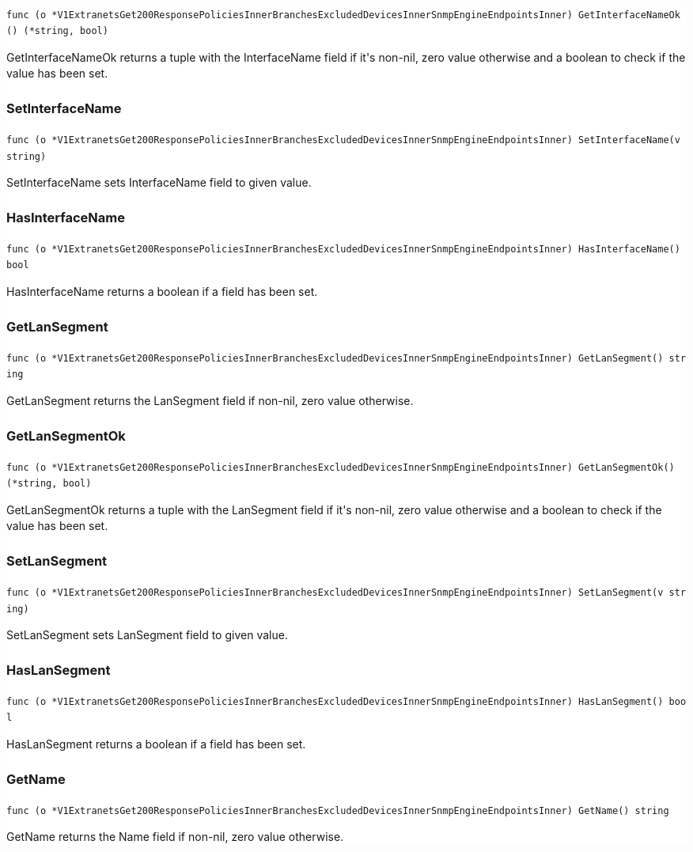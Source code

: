 `func (o *V1ExtranetsGet200ResponsePoliciesInnerBranchesExcludedDevicesInnerSnmpEngineEndpointsInner) GetInterfaceNameOk() (*string, bool)`

GetInterfaceNameOk returns a tuple with the InterfaceName field if it's non-nil, zero value otherwise
and a boolean to check if the value has been set.

### SetInterfaceName

`func (o *V1ExtranetsGet200ResponsePoliciesInnerBranchesExcludedDevicesInnerSnmpEngineEndpointsInner) SetInterfaceName(v string)`

SetInterfaceName sets InterfaceName field to given value.

### HasInterfaceName

`func (o *V1ExtranetsGet200ResponsePoliciesInnerBranchesExcludedDevicesInnerSnmpEngineEndpointsInner) HasInterfaceName() bool`

HasInterfaceName returns a boolean if a field has been set.

### GetLanSegment

`func (o *V1ExtranetsGet200ResponsePoliciesInnerBranchesExcludedDevicesInnerSnmpEngineEndpointsInner) GetLanSegment() string`

GetLanSegment returns the LanSegment field if non-nil, zero value otherwise.

### GetLanSegmentOk

`func (o *V1ExtranetsGet200ResponsePoliciesInnerBranchesExcludedDevicesInnerSnmpEngineEndpointsInner) GetLanSegmentOk() (*string, bool)`

GetLanSegmentOk returns a tuple with the LanSegment field if it's non-nil, zero value otherwise
and a boolean to check if the value has been set.

### SetLanSegment

`func (o *V1ExtranetsGet200ResponsePoliciesInnerBranchesExcludedDevicesInnerSnmpEngineEndpointsInner) SetLanSegment(v string)`

SetLanSegment sets LanSegment field to given value.

### HasLanSegment

`func (o *V1ExtranetsGet200ResponsePoliciesInnerBranchesExcludedDevicesInnerSnmpEngineEndpointsInner) HasLanSegment() bool`

HasLanSegment returns a boolean if a field has been set.

### GetName

`func (o *V1ExtranetsGet200ResponsePoliciesInnerBranchesExcludedDevicesInnerSnmpEngineEndpointsInner) GetName() string`

GetName returns the Name field if non-nil, zero value otherwise.
